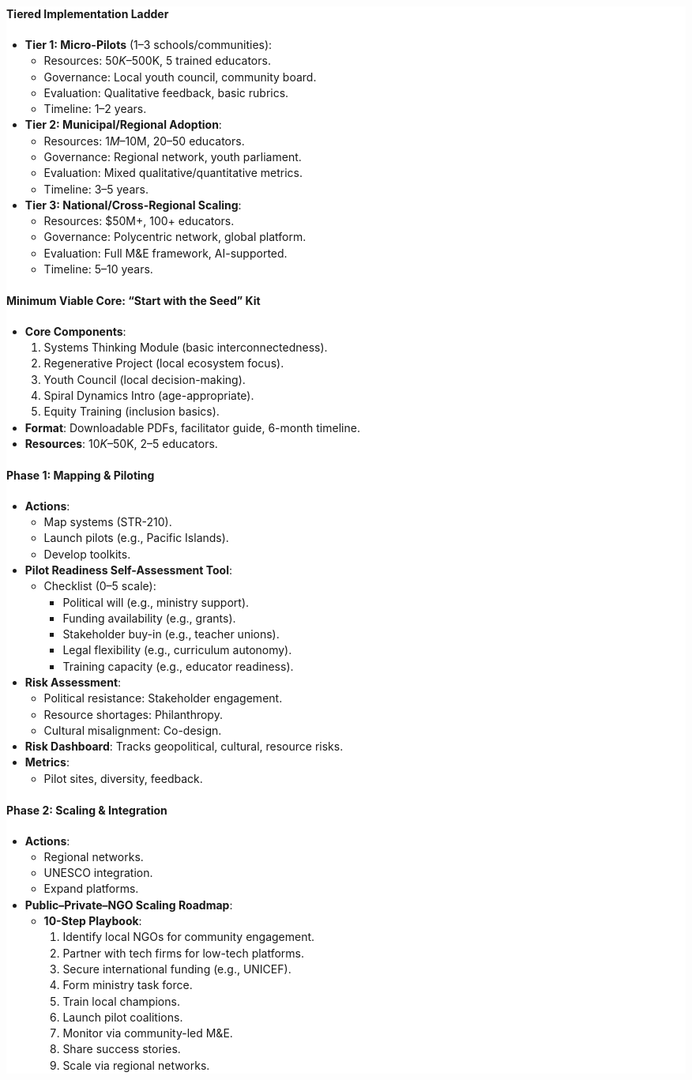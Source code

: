 #### Tiered Implementation Ladder
- **Tier 1: Micro-Pilots** (1–3 schools/communities):
  - Resources: $50K–$500K, 5 trained educators.
  - Governance: Local youth council, community board.
  - Evaluation: Qualitative feedback, basic rubrics.
  - Timeline: 1–2 years.
- **Tier 2: Municipal/Regional Adoption**:
  - Resources: $1M–$10M, 20–50 educators.
  - Governance: Regional network, youth parliament.
  - Evaluation: Mixed qualitative/quantitative metrics.
  - Timeline: 3–5 years.
- **Tier 3: National/Cross-Regional Scaling**:
  - Resources: $50M+, 100+ educators.
  - Governance: Polycentric network, global platform.
  - Evaluation: Full M&E framework, AI-supported.
  - Timeline: 5–10 years.

#### Minimum Viable Core: “Start with the Seed” Kit
- **Core Components**:
  1. Systems Thinking Module (basic interconnectedness).
  2. Regenerative Project (local ecosystem focus).
  3. Youth Council (local decision-making).
  4. Spiral Dynamics Intro (age-appropriate).
  5. Equity Training (inclusion basics).
- **Format**: Downloadable PDFs, facilitator guide, 6-month timeline.
- **Resources**: $10K–$50K, 2–5 educators.

#### Phase 1: Mapping & Piloting
- **Actions**:
  - Map systems (STR-210).
  - Launch pilots (e.g., Pacific Islands).
  - Develop toolkits.
- **Pilot Readiness Self-Assessment Tool**:
  - Checklist (0–5 scale):
    - Political will (e.g., ministry support).
    - Funding availability (e.g., grants).
    - Stakeholder buy-in (e.g., teacher unions).
    - Legal flexibility (e.g., curriculum autonomy).
    - Training capacity (e.g., educator readiness).
- **Risk Assessment**:
  - Political resistance: Stakeholder engagement.
  - Resource shortages: Philanthropy.
  - Cultural misalignment: Co-design.
- **Risk Dashboard**: Tracks geopolitical, cultural, resource risks.
- **Metrics**:
  - Pilot sites, diversity, feedback.

#### Phase 2: Scaling & Integration
- **Actions**:
  - Regional networks.
  - UNESCO integration.
  - Expand platforms.
- **Public–Private–NGO Scaling Roadmap**:
  - **10-Step Playbook**:
    1. Identify local NGOs for community engagement.
    2. Partner with tech firms for low-tech platforms.
    3. Secure international funding (e.g., UNICEF).
    4. Form ministry task force.
    5. Train local champions.
    6. Launch pilot coalitions.
    7. Monitor via community-led M&E.
    8. Share success stories.
    9. Scale via regional networks.